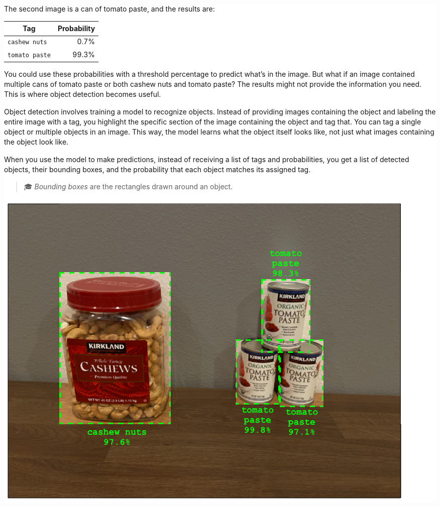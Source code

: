 The second image is a can of tomato paste, and the results are:

| Tag            | Probability |
| -------------- | ----------: |
| `cashew nuts`  | 0.7%        |
| `tomato paste` | 99.3%       |

You could use these probabilities with a threshold percentage to predict what’s in the image. But what if an image contained multiple cans of tomato paste or both cashew nuts and tomato paste? The results might not provide the information you need. This is where object detection becomes useful.

Object detection involves training a model to recognize objects. Instead of providing images containing the object and labeling the entire image with a tag, you highlight the specific section of the image containing the object and tag that. You can tag a single object or multiple objects in an image. This way, the model learns what the object itself looks like, not just what images containing the object look like.

When you use the model to make predictions, instead of receiving a list of tags and probabilities, you get a list of detected objects, their bounding boxes, and the probability that each object matches its assigned tag.

> 🎓 *Bounding boxes* are the rectangles drawn around an object.

![Object detection of cashew nuts and tomato paste](../../../../../translated_images/object-detector-cashews-tomato.1af7c26686b4db0e709754aeb196f4e73271f54e2085db3bcccb70d4a0d84d97.en.png)
